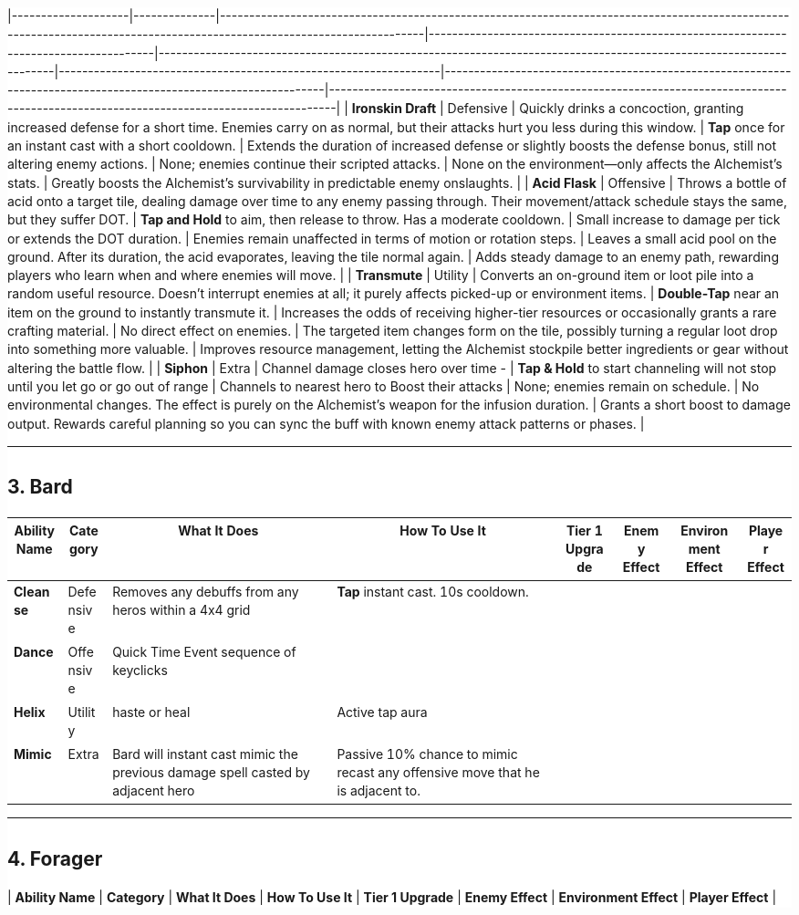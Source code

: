 |--------------------|--------------|------------------------------------------------------------------------------------------------------------------------------------------------------------------------|--------------------------------------------------------------------------------------|-------------------------------------------------------------------------------------------------------------------|-----------------------------------------------------------------|-----------------------------------------------------------------------------------------------------------------|--------------------------------------------------------------------------------------------------------------------------------------|
| **Ironskin Draft** | Defensive    | Quickly drinks a concoction, granting increased defense for a short time. Enemies carry on as normal, but their attacks hurt you less during this window.              | **Tap** once for an instant cast with a short cooldown.                              | Extends the duration of increased defense or slightly boosts the defense bonus, still not altering enemy actions. | None; enemies continue their scripted attacks.                  | None on the environment—only affects the Alchemist’s stats.                                                     | Greatly boosts the Alchemist’s survivability in predictable enemy onslaughts.                                                        |
| **Acid Flask**     | Offensive    | Throws a bottle of acid onto a target tile, dealing damage over time to any enemy passing through. Their movement/attack schedule stays the same, but they suffer DOT. | **Tap and Hold** to aim, then release to throw. Has a moderate cooldown.             | Small increase to damage per tick or extends the DOT duration.                                                    | Enemies remain unaffected in terms of motion or rotation steps. | Leaves a small acid pool on the ground. After its duration, the acid evaporates, leaving the tile normal again. | Adds steady damage to an enemy path, rewarding players who learn when and where enemies will move.                                   |
| **Transmute**      | Utility      | Converts an on-ground item or loot pile into a random useful resource. Doesn’t interrupt enemies at all; it purely affects picked-up or environment items.             | **Double-Tap** near an item on the ground to instantly transmute it.                 | Increases the odds of receiving higher-tier resources or occasionally grants a rare crafting material.            | No direct effect on enemies.                                    | The targeted item changes form on the tile, possibly turning a regular loot drop into something more valuable.  | Improves resource management, letting the Alchemist stockpile better ingredients or gear without altering the battle flow.           |
| **Siphon**         | Extra        | Channel damage closes hero over time -                                                                                                                                 | **Tap & Hold** to start channeling will not stop until you let go or go out of range | Channels to nearest hero to Boost their attacks                                                                   | None; enemies remain on schedule.                               | No environmental changes. The effect is purely on the Alchemist’s weapon for the infusion duration.             | Grants a short boost to damage output. Rewards careful planning so you can sync the buff with known enemy attack patterns or phases. |

---

## 3. **Bard**

| **Ability Name** | **Category** | **What It Does**                                                               | **How To Use It**                                                              | **Tier 1 Upgrade** | **Enemy Effect** | **Environment Effect** | **Player Effect** |
|------------------|--------------|--------------------------------------------------------------------------------|--------------------------------------------------------------------------------|--------------------|------------------|------------------------|-------------------|
| **Cleanse**      | Defensive    | Removes any debuffs from any heros within a 4x4 grid                           | **Tap** instant cast. 10s cooldown.                                            |                    |                  |                        |                   |
| **Dance**        | Offensive    | Quick Time Event sequence of keyclicks                                         |                                                                                |                    |                  |                        |                   |
| **Helix**        | Utility      | haste or heal                                                                  | Active tap aura                                                                |                    |                  |                        |                   |
| **Mimic**        | Extra        | Bard will instant cast mimic the previous damage spell casted by adjacent hero | Passive  10% chance to mimic recast any offensive move that he is adjacent to. |                    |                  |                        |                   |

---

## 4. **Forager**

| **Ability Name** | **Category** | **What It Does**                                                                                                                | **How To Use It**                                                                                  | **Tier 1 Upgrade**                                                                               | **Enemy Effect**                                 | **Environment Effect**                                                                | **Player Effect**                                                                                                      |